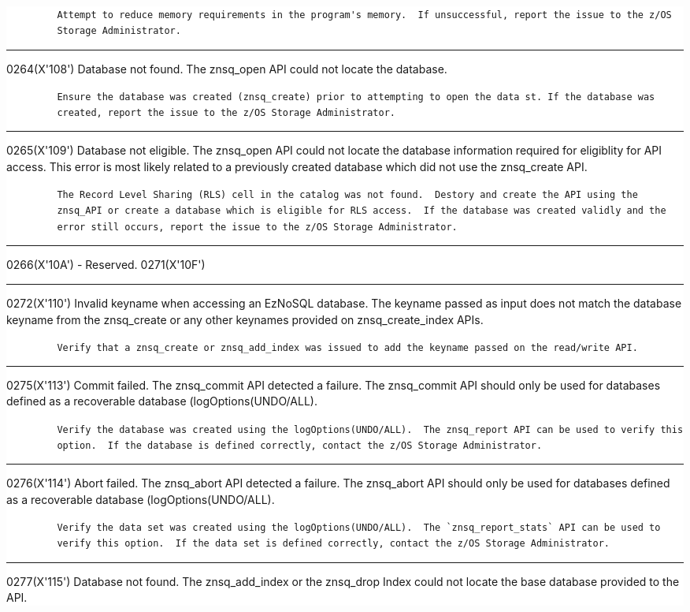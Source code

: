              Attempt to reduce memory requirements in the program's memory.  If unsuccessful, report the issue to the z/OS
             Storage Administrator.
___________________________________________________________________________________________________________________________
0264(X'108') Database not found. The znsq_open API could not locate the database.

             Ensure the database was created (znsq_create) prior to attempting to open the data st. If the database was
             created, report the issue to the z/OS Storage Administrator.
___________________________________________________________________________________________________________________________
0265(X'109') Database not eligible. The znsq_open API could not locate the database information required for eligiblity for
             API access.  This error is most likely related to a previously created database which did not use the
             znsq_create API.

             The Record Level Sharing (RLS) cell in the catalog was not found.  Destory and create the API using the
             znsq_API or create a database which is eligible for RLS access.  If the database was created validly and the
             error still occurs, report the issue to the z/OS Storage Administrator.
____________________________________________________________________________________________________________________________
0266(X'10A') - Reserved.
0271(X'10F')
_____________________________________________________________________________________________________________________________
0272(X'110') Invalid keyname when accessing an EzNoSQL database. The keyname passed as input does not match the database
             keyname from the znsq_create or any other keynames provided on znsq_create_index APIs.

             Verify that a znsq_create or znsq_add_index was issued to add the keyname passed on the read/write API.
_____________________________________________________________________________________________________________________________
0275(X'113') Commit failed. The znsq_commit API detected a failure.  The znsq_commit API should only be used for databases
             defined as a recoverable database (logOptions(UNDO/ALL).

             Verify the database was created using the logOptions(UNDO/ALL).  The znsq_report API can be used to verify this
             option.  If the database is defined correctly, contact the z/OS Storage Administrator.
_____________________________________________________________________________________________________________________________
0276(X'114') Abort failed. The znsq_abort API detected a failure.  The znsq_abort API should only be used for databases
             defined as a recoverable database (logOptions(UNDO/ALL).

             Verify the data set was created using the logOptions(UNDO/ALL).  The `znsq_report_stats` API can be used to
             verify this option.  If the data set is defined correctly, contact the z/OS Storage Administrator.
______________________________________________________________________________________________________________________________
0277(X'115') Database not found. The znsq_add_index or the znsq_drop Index could not locate the base database provided to the
             API.
